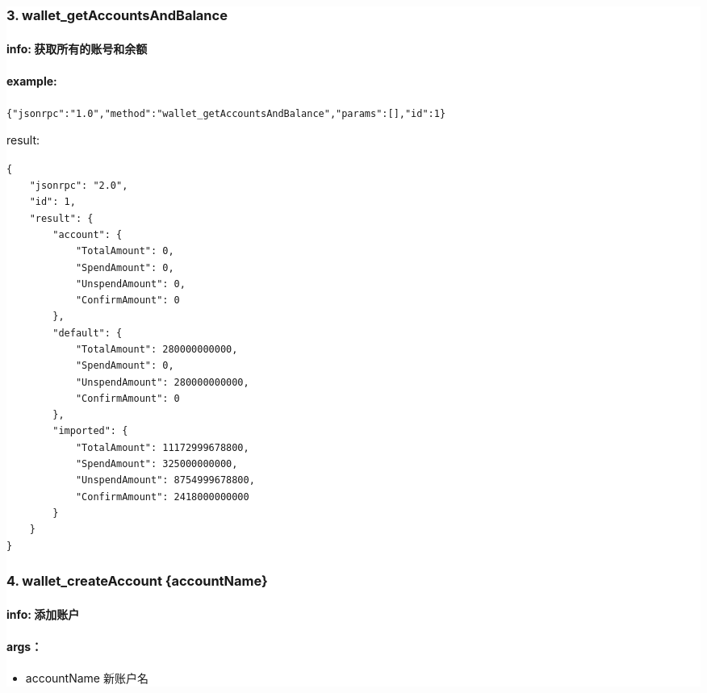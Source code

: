 ### 3. wallet\_getAccountsAndBalance <a href="#3-wallet_getaccountsandbalance" id="3-wallet_getaccountsandbalance"></a>

#### info: 获取所有的账号和余额 <a href="#info-huo-qu-suo-you-de-zhang-hao-he-yu-e" id="info-huo-qu-suo-you-de-zhang-hao-he-yu-e"></a>

#### example: <a href="#example-2" id="example-2"></a>

```
{"jsonrpc":"1.0","method":"wallet_getAccountsAndBalance","params":[],"id":1}
```

result:

```
{
    "jsonrpc": "2.0",
    "id": 1,
    "result": {
        "account": {
            "TotalAmount": 0,
            "SpendAmount": 0,
            "UnspendAmount": 0,
            "ConfirmAmount": 0
        },
        "default": {
            "TotalAmount": 280000000000,
            "SpendAmount": 0,
            "UnspendAmount": 280000000000,
            "ConfirmAmount": 0
        },
        "imported": {
            "TotalAmount": 11172999678800,
            "SpendAmount": 325000000000,
            "UnspendAmount": 8754999678800,
            "ConfirmAmount": 2418000000000
        }
    }
}

```

### 4. wallet\_createAccount {accountName} <a href="#4-wallet_createaccount-accountname" id="4-wallet_createaccount-accountname"></a>

#### info: 添加账户 <a href="#info-tian-jia-zhang-hu" id="info-tian-jia-zhang-hu"></a>

#### args： <a href="#args-1" id="args-1"></a>

* accountName 新账户名
